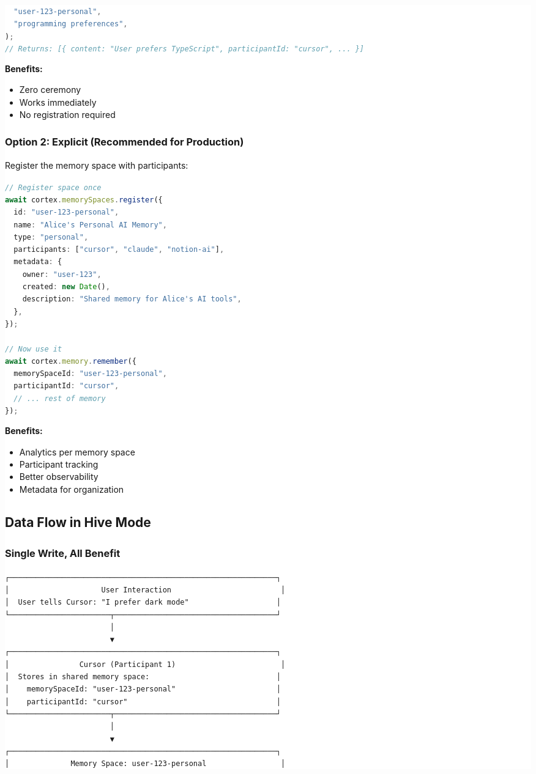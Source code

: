 ```typescript
  "user-123-personal",
  "programming preferences",
);
// Returns: [{ content: "User prefers TypeScript", participantId: "cursor", ... }]
```

**Benefits:**

- Zero ceremony
- Works immediately
- No registration required

### Option 2: Explicit (Recommended for Production)

Register the memory space with participants:

```typescript
// Register space once
await cortex.memorySpaces.register({
  id: "user-123-personal",
  name: "Alice's Personal AI Memory",
  type: "personal",
  participants: ["cursor", "claude", "notion-ai"],
  metadata: {
    owner: "user-123",
    created: new Date(),
    description: "Shared memory for Alice's AI tools",
  },
});

// Now use it
await cortex.memory.remember({
  memorySpaceId: "user-123-personal",
  participantId: "cursor",
  // ... rest of memory
});
```

**Benefits:**

- Analytics per memory space
- Participant tracking
- Better observability
- Metadata for organization

## Data Flow in Hive Mode

### Single Write, All Benefit

```
┌─────────────────────────────────────────────────────────────┐
│                     User Interaction                         │
│  User tells Cursor: "I prefer dark mode"                    │
└───────────────────────┬─────────────────────────────────────┘
                        │
                        ▼
┌─────────────────────────────────────────────────────────────┐
│                Cursor (Participant 1)                        │
│  Stores in shared memory space:                             │
│    memorySpaceId: "user-123-personal"                       │
│    participantId: "cursor"                                  │
└───────────────────────┬─────────────────────────────────────┘
                        │
                        ▼
┌─────────────────────────────────────────────────────────────┐
│              Memory Space: user-123-personal                 │
```